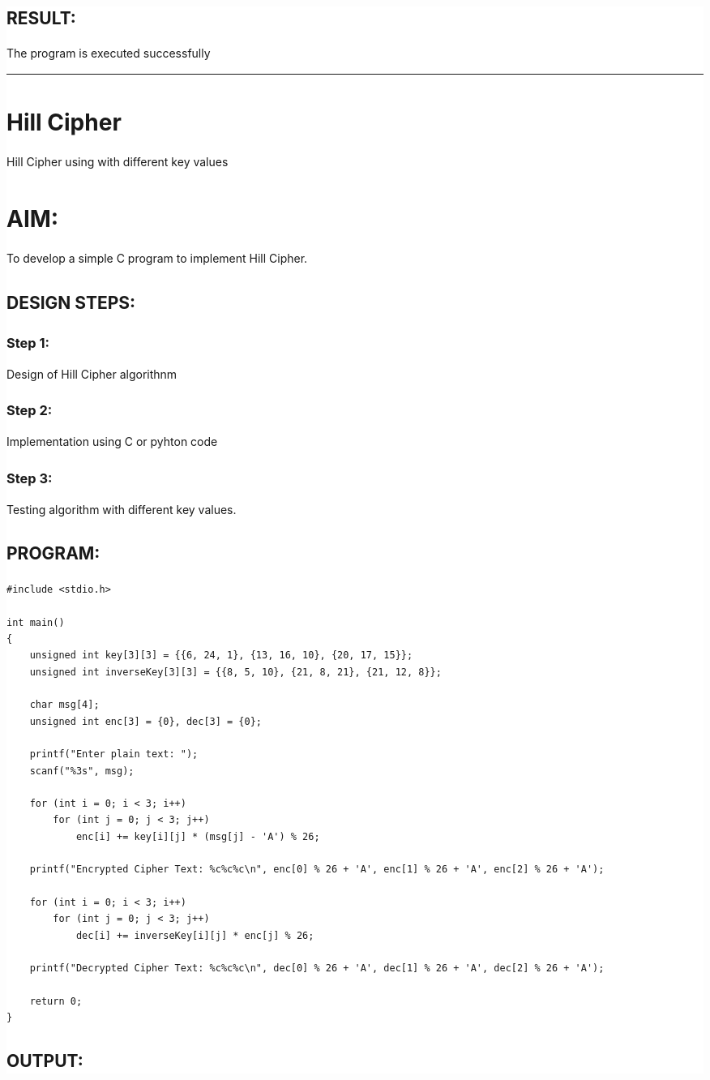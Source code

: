 ## RESULT:
The program is executed successfully


---------------------------

# Hill Cipher
Hill Cipher using with different key values

# AIM:

To develop a simple C program to implement Hill Cipher.

## DESIGN STEPS:

### Step 1:

Design of Hill Cipher algorithnm 

### Step 2:

Implementation using C or pyhton code

### Step 3:

Testing algorithm with different key values. 

## PROGRAM:
```
#include <stdio.h>

int main() 
{
    unsigned int key[3][3] = {{6, 24, 1}, {13, 16, 10}, {20, 17, 15}};
    unsigned int inverseKey[3][3] = {{8, 5, 10}, {21, 8, 21}, {21, 12, 8}};

    char msg[4];
    unsigned int enc[3] = {0}, dec[3] = {0};

    printf("Enter plain text: ");
    scanf("%3s", msg);

    for (int i = 0; i < 3; i++)
        for (int j = 0; j < 3; j++)
            enc[i] += key[i][j] * (msg[j] - 'A') % 26;

    printf("Encrypted Cipher Text: %c%c%c\n", enc[0] % 26 + 'A', enc[1] % 26 + 'A', enc[2] % 26 + 'A');

    for (int i = 0; i < 3; i++)
        for (int j = 0; j < 3; j++)
            dec[i] += inverseKey[i][j] * enc[j] % 26;

    printf("Decrypted Cipher Text: %c%c%c\n", dec[0] % 26 + 'A', dec[1] % 26 + 'A', dec[2] % 26 + 'A');

    return 0;
}
```
## OUTPUT: